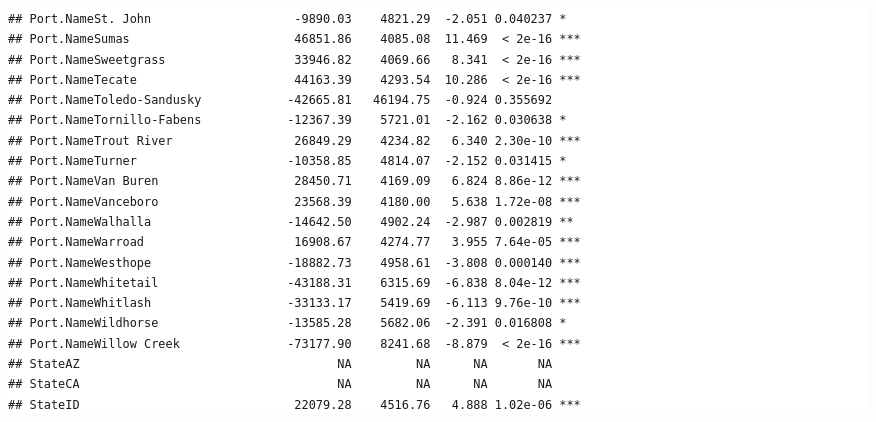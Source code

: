     ## Port.NameSt. John                    -9890.03    4821.29  -2.051 0.040237 *  
    ## Port.NameSumas                       46851.86    4085.08  11.469  < 2e-16 ***
    ## Port.NameSweetgrass                  33946.82    4069.66   8.341  < 2e-16 ***
    ## Port.NameTecate                      44163.39    4293.54  10.286  < 2e-16 ***
    ## Port.NameToledo-Sandusky            -42665.81   46194.75  -0.924 0.355692    
    ## Port.NameTornillo-Fabens            -12367.39    5721.01  -2.162 0.030638 *  
    ## Port.NameTrout River                 26849.29    4234.82   6.340 2.30e-10 ***
    ## Port.NameTurner                     -10358.85    4814.07  -2.152 0.031415 *  
    ## Port.NameVan Buren                   28450.71    4169.09   6.824 8.86e-12 ***
    ## Port.NameVanceboro                   23568.39    4180.00   5.638 1.72e-08 ***
    ## Port.NameWalhalla                   -14642.50    4902.24  -2.987 0.002819 ** 
    ## Port.NameWarroad                     16908.67    4274.77   3.955 7.64e-05 ***
    ## Port.NameWesthope                   -18882.73    4958.61  -3.808 0.000140 ***
    ## Port.NameWhitetail                  -43188.31    6315.69  -6.838 8.04e-12 ***
    ## Port.NameWhitlash                   -33133.17    5419.69  -6.113 9.76e-10 ***
    ## Port.NameWildhorse                  -13585.28    5682.06  -2.391 0.016808 *  
    ## Port.NameWillow Creek               -73177.90    8241.68  -8.879  < 2e-16 ***
    ## StateAZ                                    NA         NA      NA       NA    
    ## StateCA                                    NA         NA      NA       NA    
    ## StateID                              22079.28    4516.76   4.888 1.02e-06 ***